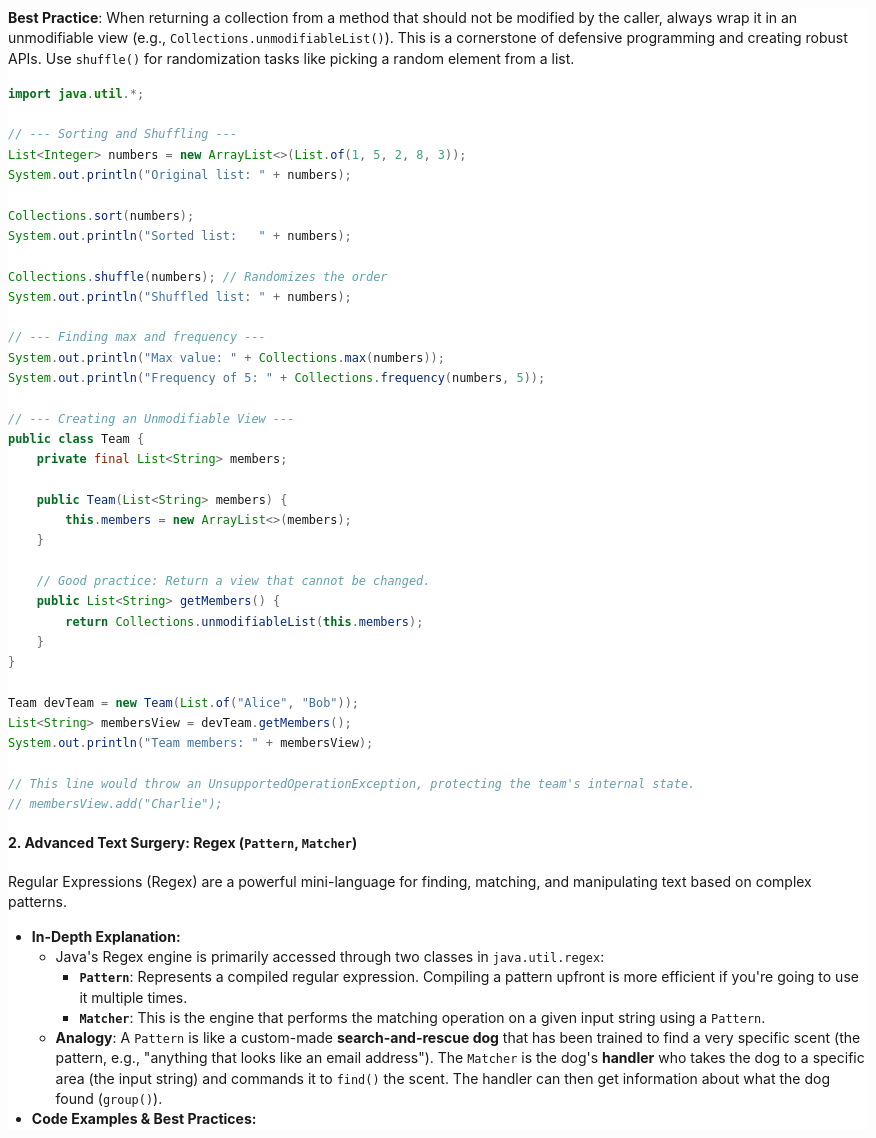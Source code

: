 **Best Practice**: When returning a collection from a method that should not be modified by the caller, always wrap it in an unmodifiable view (e.g., `Collections.unmodifiableList()`). This is a cornerstone of defensive programming and creating robust APIs. Use `shuffle()` for randomization tasks like picking a random element from a list.

```java
import java.util.*;

// --- Sorting and Shuffling ---
List<Integer> numbers = new ArrayList<>(List.of(1, 5, 2, 8, 3));
System.out.println("Original list: " + numbers);

Collections.sort(numbers);
System.out.println("Sorted list:   " + numbers);

Collections.shuffle(numbers); // Randomizes the order
System.out.println("Shuffled list: " + numbers);

// --- Finding max and frequency ---
System.out.println("Max value: " + Collections.max(numbers));
System.out.println("Frequency of 5: " + Collections.frequency(numbers, 5));

// --- Creating an Unmodifiable View ---
public class Team {
    private final List<String> members;

    public Team(List<String> members) {
        this.members = new ArrayList<>(members);
    }

    // Good practice: Return a view that cannot be changed.
    public List<String> getMembers() {
        return Collections.unmodifiableList(this.members);
    }
}

Team devTeam = new Team(List.of("Alice", "Bob"));
List<String> membersView = devTeam.getMembers();
System.out.println("Team members: " + membersView);

// This line would throw an UnsupportedOperationException, protecting the team's internal state.
// membersView.add("Charlie");
```


#### **2. Advanced Text Surgery: Regex (`Pattern`, `Matcher`)**

Regular Expressions (Regex) are a powerful mini-language for finding, matching, and manipulating text based on complex patterns.

* **In-Depth Explanation:**
    * Java's Regex engine is primarily accessed through two classes in `java.util.regex`:
        * **`Pattern`**: Represents a compiled regular expression. Compiling a pattern upfront is more efficient if you're going to use it multiple times.
        * **`Matcher`**: This is the engine that performs the matching operation on a given input string using a `Pattern`.
    * **Analogy**: A `Pattern` is like a custom-made **search-and-rescue dog** that has been trained to find a very specific scent (the pattern, e.g., "anything that looks like an email address"). The `Matcher` is the dog's **handler** who takes the dog to a specific area (the input string) and commands it to `find()` the scent. The handler can then get information about what the dog found (`group()`).
* **Code Examples \& Best Practices:**
